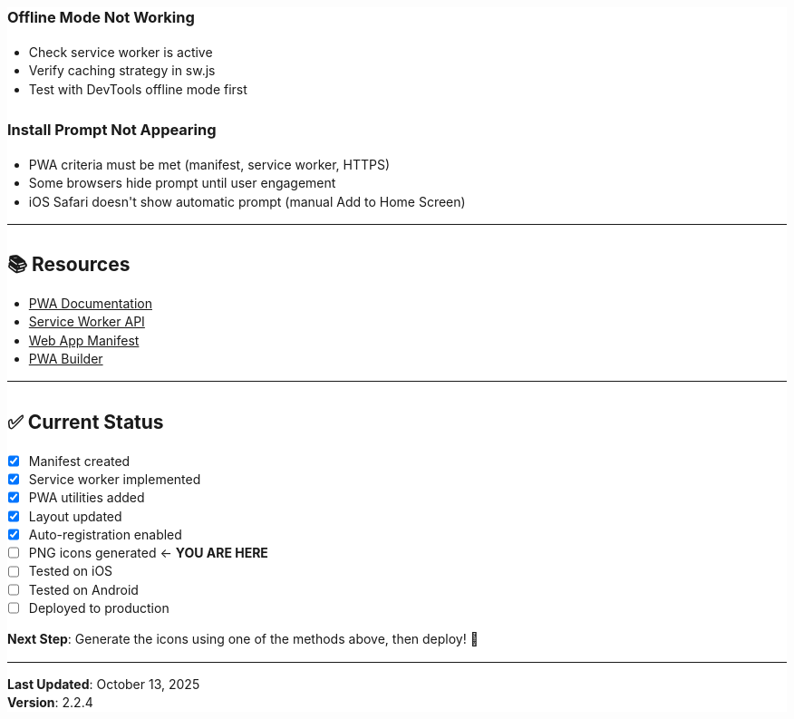 ### Offline Mode Not Working
- Check service worker is active
- Verify caching strategy in sw.js
- Test with DevTools offline mode first

### Install Prompt Not Appearing
- PWA criteria must be met (manifest, service worker, HTTPS)
- Some browsers hide prompt until user engagement
- iOS Safari doesn't show automatic prompt (manual Add to Home Screen)

---

## 📚 Resources

- [PWA Documentation](https://web.dev/progressive-web-apps/)
- [Service Worker API](https://developer.mozilla.org/en-US/docs/Web/API/Service_Worker_API)
- [Web App Manifest](https://developer.mozilla.org/en-US/docs/Web/Manifest)
- [PWA Builder](https://www.pwabuilder.com/)

---

## ✅ Current Status

- [x] Manifest created
- [x] Service worker implemented
- [x] PWA utilities added
- [x] Layout updated
- [x] Auto-registration enabled
- [ ] PNG icons generated ← **YOU ARE HERE**
- [ ] Tested on iOS
- [ ] Tested on Android
- [ ] Deployed to production

**Next Step**: Generate the icons using one of the methods above, then deploy! 🚀

---

**Last Updated**: October 13, 2025  
**Version**: 2.2.4

